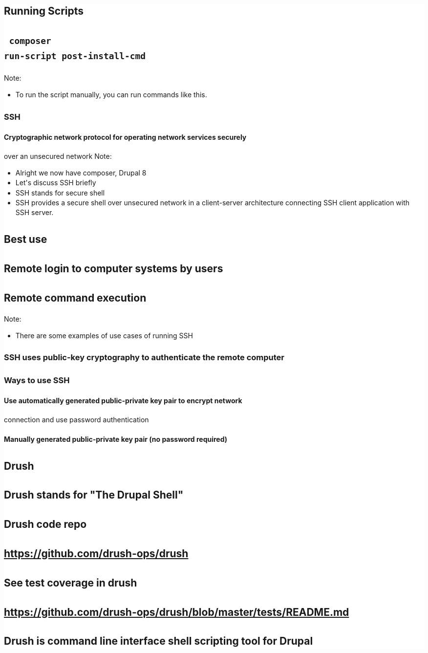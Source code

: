 

## Running Scripts
## <pre><code> composer run-script post-install-cmd</code></pre>
Note:
- To run the script manually, you can run commands like this.




### SSH
#### Cryptographic network protocol for operating network services securely
over an unsecured network
Note:
- Alright we now have composer, Drupal 8
- Let's discuss SSH briefly
- SSH stands for secure shell
- SSH provides a secure shell over unsecured network in a client-server
architecture connecting SSH client application with SSH server.




## Best use
## Remote login to computer systems by users
## Remote command execution
Note:
- There are some examples of use cases of running SSH



### SSH uses public-key cryptography to authenticate the remote computer
### Ways to use SSH
#### Use automatically generated public-private key pair to encrypt network
connection and use password authentication
#### Manually generated public-private key pair (no password required)



## Drush
## Drush stands for "The Drupal Shell"
## Drush code repo
## https://github.com/drush-ops/drush
## See test coverage in drush
## https://github.com/drush-ops/drush/blob/master/tests/README.md
## Drush is command line interface shell scripting tool for Drupal